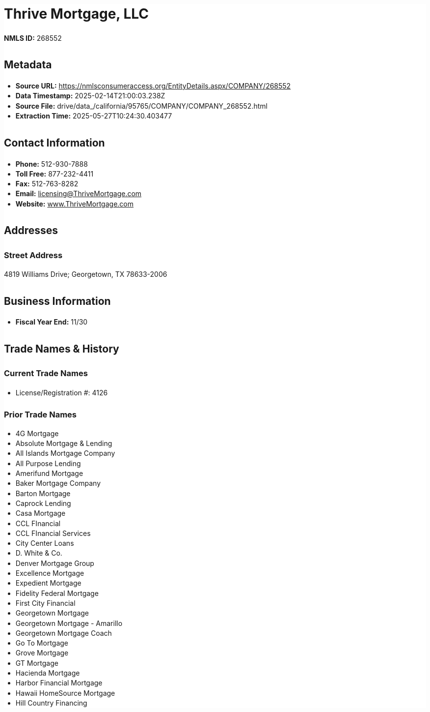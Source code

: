 # Thrive Mortgage, LLC

**NMLS ID:** 268552

## Metadata
- **Source URL:** https://nmlsconsumeraccess.org/EntityDetails.aspx/COMPANY/268552
- **Data Timestamp:** 2025-02-14T21:00:03.238Z
- **Source File:** drive/data_/california/95765/COMPANY/COMPANY_268552.html
- **Extraction Time:** 2025-05-27T10:24:30.403477

## Contact Information
- **Phone:** 512-930-7888
- **Toll Free:** 877-232-4411
- **Fax:** 512-763-8282
- **Email:** licensing@ThriveMortgage.com
- **Website:** www.ThriveMortgage.com

## Addresses
### Street Address
4819 Williams Drive; Georgetown, TX 78633-2006

## Business Information
- **Fiscal Year End:** 11/30

## Trade Names & History
### Current Trade Names
- License/Registration #: 4126

### Prior Trade Names
- 4G Mortgage
- Absolute Mortgage & Lending
- All Islands Mortgage Company
- All Purpose Lending
- Amerifund Mortgage
- Baker Mortgage Company
- Barton Mortgage
- Caprock Lending
- Casa Mortgage
- CCL FInancial
- CCL FInancial Services
- City Center Loans
- D. White & Co.
- Denver Mortgage Group
- Excellence Mortgage
- Expedient Mortgage
- Fidelity Federal Mortgage
- First City Financial
- Georgetown Mortgage
- Georgetown Mortgage - Amarillo
- Georgetown Mortgage Coach
- Go To Mortgage
- Grove Mortgage
- GT Mortgage
- Hacienda Mortgage
- Harbor Financial Mortgage
- Hawaii HomeSource Mortgage
- Hill Country Financing